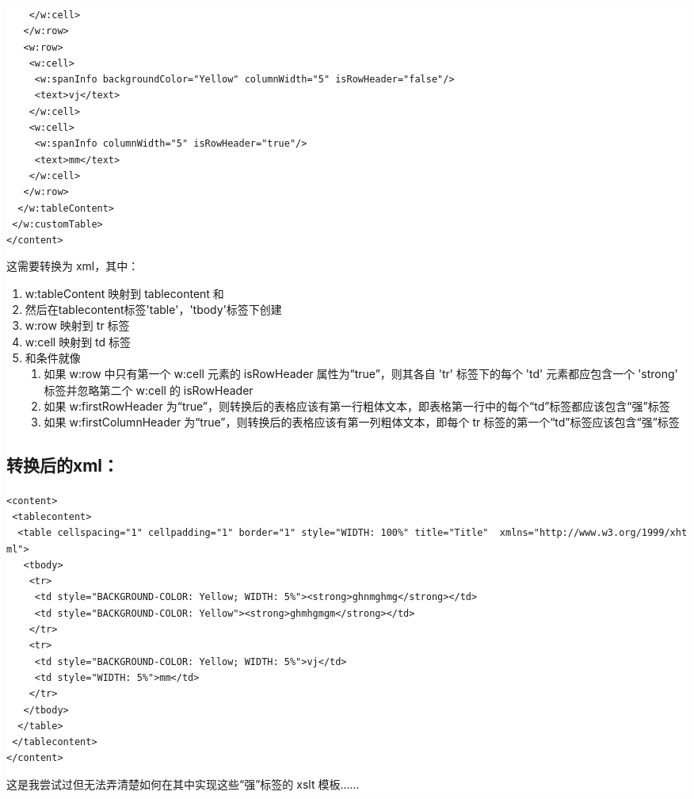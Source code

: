 ```
    </w:cell>
   </w:row>
   <w:row>
    <w:cell>
     <w:spanInfo backgroundColor="Yellow" columnWidth="5" isRowHeader="false"/>
     <text>vj</text>
    </w:cell>
    <w:cell>
     <w:spanInfo columnWidth="5" isRowHeader="true"/>
     <text>mm</text>
    </w:cell>
   </w:row>
  </w:tableContent>
 </w:customTable>
</content> 
```

这需要转换为 xml，其中：

1.  w:tableContent 映射到 tablecontent 和
2.  然后在tablecontent标签'table'，'tbody'标签下创建
3.  w:row 映射到 tr 标签
4.  w:cell 映射到 td 标签
5.  和条件就像
    1.  如果 w:row 中只有第一个 w:cell 元素的 isRowHeader 属性为“true”，则其各自 'tr' 标签下的每个 'td' 元素都应包含一个 'strong' 标签并忽略第二个 w:cell 的 isRowHeader
    2.  如果 w:firstRowHeader 为“true”，则转换后的表格应该有第一行粗体文本，即表格第一行中的每个“td”标签都应该包含“强”标签
    3.  如果 w:firstColumnHeader 为“true”，则转换后的表格应该有第一列粗体文本，即每个 tr 标签的第一个“td”标签应该包含“强”标签

## 转换后的xml：

```
<content>
 <tablecontent>
  <table cellspacing="1" cellpadding="1" border="1" style="WIDTH: 100%" title="Title"  xmlns="http://www.w3.org/1999/xhtml">
   <tbody>
    <tr>
     <td style="BACKGROUND-COLOR: Yellow; WIDTH: 5%"><strong>ghnmghmg</strong></td>
     <td style="BACKGROUND-COLOR: Yellow"><strong>ghmhgmgm</strong></td>
    </tr>
    <tr>
     <td style="BACKGROUND-COLOR: Yellow; WIDTH: 5%">vj</td>
     <td style="WIDTH: 5%">mm</td>
    </tr>
   </tbody>
  </table>
 </tablecontent>
</content> 
```

这是我尝试过但无法弄清楚如何在其中实现这些“强”标签的 xslt 模板......
